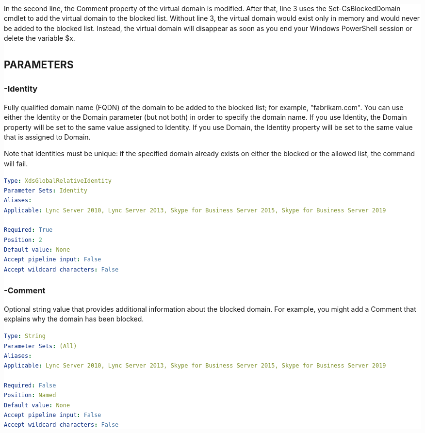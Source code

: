 In the second line, the Comment property of the virtual domain is modified.
After that, line 3 uses the Set-CsBlockedDomain cmdlet to add the virtual domain to the blocked list.
Without line 3, the virtual domain would exist only in memory and would never be added to the blocked list.
Instead, the virtual domain will disappear as soon as you end your Windows PowerShell session or delete the variable $x.


## PARAMETERS

### -Identity
Fully qualified domain name (FQDN) of the domain to be added to the blocked list; for example, "fabrikam.com".
You can use either the Identity or the Domain parameter (but not both) in order to specify the domain name.
If you use Identity, the Domain property will be set to the same value assigned to Identity.
If you use Domain, the Identity property will be set to the same value that is assigned to Domain.

Note that Identities must be unique: if the specified domain already exists on either the blocked or the allowed list, the command will fail.

```yaml
Type: XdsGlobalRelativeIdentity
Parameter Sets: Identity
Aliases: 
Applicable: Lync Server 2010, Lync Server 2013, Skype for Business Server 2015, Skype for Business Server 2019

Required: True
Position: 2
Default value: None
Accept pipeline input: False
Accept wildcard characters: False
```

### -Comment
Optional string value that provides additional information about the blocked domain.
For example, you might add a Comment that explains why the domain has been blocked.

```yaml
Type: String
Parameter Sets: (All)
Aliases: 
Applicable: Lync Server 2010, Lync Server 2013, Skype for Business Server 2015, Skype for Business Server 2019

Required: False
Position: Named
Default value: None
Accept pipeline input: False
Accept wildcard characters: False
```
